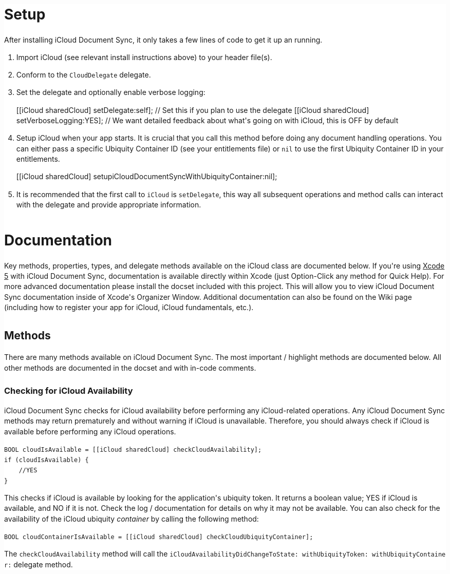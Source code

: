 # Setup
After installing iCloud Document Sync, it only takes a few lines of code to get it up an running.  
  1. Import iCloud (see relevant install instructions above) to your header file(s).  
  2. Conform to the `CloudDelegate` delegate.  
  3. Set the delegate and optionally enable verbose logging:  
   
        [[iCloud sharedCloud] setDelegate:self]; // Set this if you plan to use the delegate
        [[iCloud sharedCloud] setVerboseLogging:YES]; // We want detailed feedback about what's going on with iCloud, this is OFF by default
  4. Setup iCloud when your app starts. It is crucial that you call this method before doing any document handling operations. You can either pass a specific Ubiquity Container ID (see your entitlements file) or `nil` to use the first Ubiquity Container ID in your entitlements.  

        [[iCloud sharedCloud] setupiCloudDocumentSyncWithUbiquityContainer:nil];   
  5. It is recommended that the first call to `iCloud` is `setDelegate`, this way all subsequent operations and method calls can interact with the delegate and provide appropriate information.

# Documentation
Key methods, properties, types, and delegate methods available on the iCloud class are documented below. If you're using [Xcode 5](https://developer.apple.com/technologies/tools/whats-new.html) with iCloud Document Sync, documentation is available directly within Xcode (just Option-Click any method for Quick Help). For more advanced documentation please install the docset included with this project. This will allow you to view iCloud Document Sync documentation inside of Xcode's Organizer Window. Additional documentation can also be found on the Wiki page (including how to register your app for iCloud, iCloud fundamentals, etc.).   

## Methods
There are many methods available on iCloud Document Sync. The most important / highlight methods are documented below. All other methods are documented in the docset and with in-code comments.

### Checking for iCloud Availability
iCloud Document Sync checks for iCloud availability before performing any iCloud-related operations. Any iCloud Document Sync methods may return prematurely and without warning if iCloud is unavailable. Therefore, you should always check if iCloud is available before performing any iCloud operations.

    BOOL cloudIsAvailable = [[iCloud sharedCloud] checkCloudAvailability];
    if (cloudIsAvailable) {
        //YES
    }

This checks if iCloud is available by looking for the application's ubiquity token. It returns a boolean value; YES if iCloud is available, and NO if it is not. Check the log / documentation for details on why it may not be available. You can also check for the availability of the iCloud ubiquity *container* by calling the following method:

    BOOL cloudContainerIsAvailable = [[iCloud sharedCloud] checkCloudUbiquityContainer];

The `checkCloudAvailability` method will call the `iCloudAvailabilityDidChangeToState: withUbiquityToken: withUbiquityContainer:` delegate method. 
